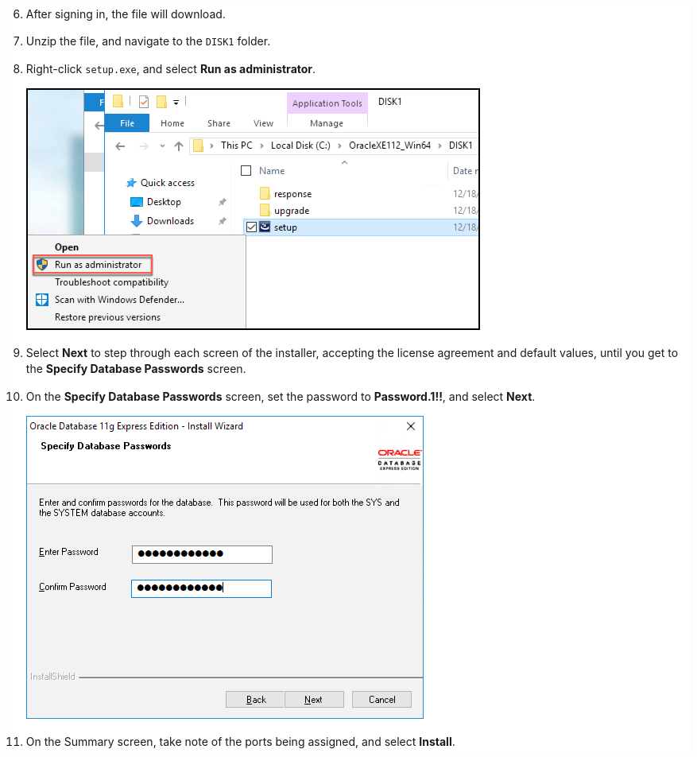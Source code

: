 6. After signing in, the file will download.

7. Unzip the file, and navigate to the `DISK1` folder.

8. Right-click `setup.exe`, and select **Run as administrator**.

    ![In File Explorer, setup.exe is selected, and Run as administrator is highlighted in the shortcut menu.](./media/windows-file-menu-run-as-administrator.png "Run setup.exe as an administrator")

9. Select **Next** to step through each screen of the installer, accepting the license agreement and default values, until you get to the **Specify Database Passwords** screen.

10. On the **Specify Database Passwords** screen, set the password to **Password.1!!**, and select **Next**.

    ![The above credentials are entered on the Specify Database Passwords screen.](./media/oracle-11g-install-passwords.png "Set the password")

11. On the Summary screen, take note of the ports being assigned, and select **Install**.
